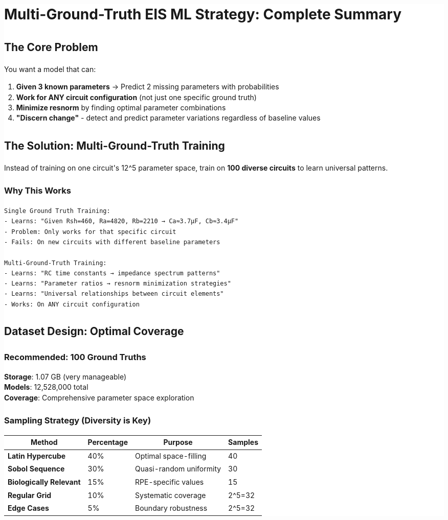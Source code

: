 # Multi-Ground-Truth EIS ML Strategy: Complete Summary

## The Core Problem

You want a model that can:
1. **Given 3 known parameters** → Predict 2 missing parameters with probabilities
2. **Work for ANY circuit configuration** (not just one specific ground truth)
3. **Minimize resnorm** by finding optimal parameter combinations
4. **"Discern change"** - detect and predict parameter variations regardless of baseline values

## The Solution: Multi-Ground-Truth Training

Instead of training on one circuit's 12^5 parameter space, train on **100 diverse circuits** to learn universal patterns.

### Why This Works

```
Single Ground Truth Training:
- Learns: "Given Rsh=460, Ra=4820, Rb=2210 → Ca≈3.7µF, Cb≈3.4µF"
- Problem: Only works for that specific circuit
- Fails: On new circuits with different baseline parameters

Multi-Ground-Truth Training:
- Learns: "RC time constants → impedance spectrum patterns"
- Learns: "Parameter ratios → resnorm minimization strategies"
- Learns: "Universal relationships between circuit elements"
- Works: On ANY circuit configuration
```

## Dataset Design: Optimal Coverage

### Recommended: 100 Ground Truths

**Storage**: 1.07 GB (very manageable)  
**Models**: 12,528,000 total  
**Coverage**: Comprehensive parameter space exploration

### Sampling Strategy (Diversity is Key)

| Method | Percentage | Purpose | Samples |
|--------|-----------|---------|---------|
| **Latin Hypercube** | 40% | Optimal space-filling | 40 |
| **Sobol Sequence** | 30% | Quasi-random uniformity | 30 |
| **Biologically Relevant** | 15% | RPE-specific values | 15 |
| **Regular Grid** | 10% | Systematic coverage | 2^5=32 |
| **Edge Cases** | 5% | Boundary robustness | 2^5=32 |
